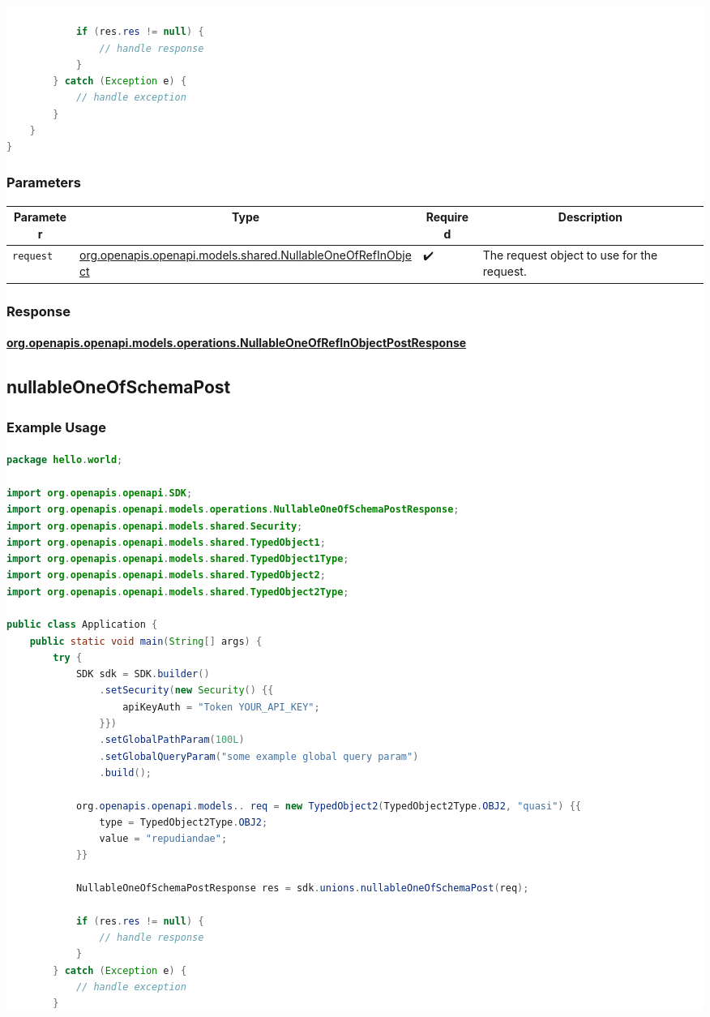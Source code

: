 ```java

            if (res.res != null) {
                // handle response
            }
        } catch (Exception e) {
            // handle exception
        }
    }
}
```

### Parameters

| Parameter                                                                                                      | Type                                                                                                           | Required                                                                                                       | Description                                                                                                    |
| -------------------------------------------------------------------------------------------------------------- | -------------------------------------------------------------------------------------------------------------- | -------------------------------------------------------------------------------------------------------------- | -------------------------------------------------------------------------------------------------------------- |
| `request`                                                                                                      | [org.openapis.openapi.models.shared.NullableOneOfRefInObject](../../models/shared/NullableOneOfRefInObject.md) | :heavy_check_mark:                                                                                             | The request object to use for the request.                                                                     |


### Response

**[org.openapis.openapi.models.operations.NullableOneOfRefInObjectPostResponse](../../models/operations/NullableOneOfRefInObjectPostResponse.md)**


## nullableOneOfSchemaPost

### Example Usage

```java
package hello.world;

import org.openapis.openapi.SDK;
import org.openapis.openapi.models.operations.NullableOneOfSchemaPostResponse;
import org.openapis.openapi.models.shared.Security;
import org.openapis.openapi.models.shared.TypedObject1;
import org.openapis.openapi.models.shared.TypedObject1Type;
import org.openapis.openapi.models.shared.TypedObject2;
import org.openapis.openapi.models.shared.TypedObject2Type;

public class Application {
    public static void main(String[] args) {
        try {
            SDK sdk = SDK.builder()
                .setSecurity(new Security() {{
                    apiKeyAuth = "Token YOUR_API_KEY";
                }})
                .setGlobalPathParam(100L)
                .setGlobalQueryParam("some example global query param")
                .build();

            org.openapis.openapi.models.. req = new TypedObject2(TypedObject2Type.OBJ2, "quasi") {{
                type = TypedObject2Type.OBJ2;
                value = "repudiandae";
            }}            

            NullableOneOfSchemaPostResponse res = sdk.unions.nullableOneOfSchemaPost(req);

            if (res.res != null) {
                // handle response
            }
        } catch (Exception e) {
            // handle exception
        }
```